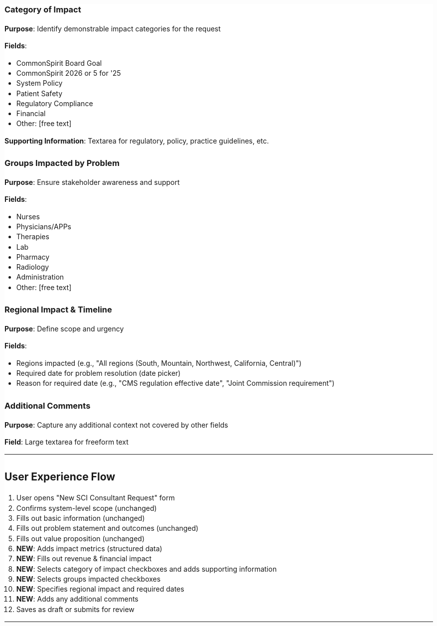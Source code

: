 ### Category of Impact

**Purpose**: Identify demonstrable impact categories for the request

**Fields**:
- CommonSpirit Board Goal
- CommonSpirit 2026 or 5 for '25
- System Policy
- Patient Safety
- Regulatory Compliance
- Financial
- Other: [free text]

**Supporting Information**: Textarea for regulatory, policy, practice guidelines, etc.

### Groups Impacted by Problem

**Purpose**: Ensure stakeholder awareness and support

**Fields**:
- Nurses
- Physicians/APPs
- Therapies
- Lab
- Pharmacy
- Radiology
- Administration
- Other: [free text]

### Regional Impact & Timeline

**Purpose**: Define scope and urgency

**Fields**:
- Regions impacted (e.g., "All regions (South, Mountain, Northwest, California, Central)")
- Required date for problem resolution (date picker)
- Reason for required date (e.g., "CMS regulation effective date", "Joint Commission requirement")

### Additional Comments

**Purpose**: Capture any additional context not covered by other fields

**Field**: Large textarea for freeform text

---

## User Experience Flow

1. User opens "New SCI Consultant Request" form
2. Confirms system-level scope (unchanged)
3. Fills out basic information (unchanged)
4. Fills out problem statement and outcomes (unchanged)
5. Fills out value proposition (unchanged)
6. **NEW**: Adds impact metrics (structured data)
7. **NEW**: Fills out revenue & financial impact
8. **NEW**: Selects category of impact checkboxes and adds supporting information
9. **NEW**: Selects groups impacted checkboxes
10. **NEW**: Specifies regional impact and required dates
11. **NEW**: Adds any additional comments
12. Saves as draft or submits for review

---